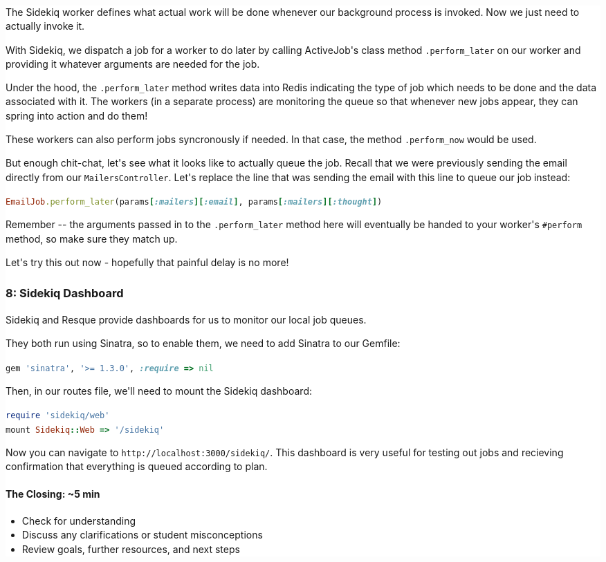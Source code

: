 The Sidekiq worker defines what actual work will be done whenever
our background process is invoked. Now we just need to actually
invoke it.

With Sidekiq, we dispatch a job for a worker to do later by
calling ActiveJob's class method `.perform_later` on our worker and
providing it whatever arguments are needed for the job.

Under the hood, the `.perform_later` method writes data into
Redis indicating the type of job which needs to be done
and the data associated with it. The workers (in a separate
process) are monitoring the queue so that whenever new jobs
appear, they can spring into action and do them!

These workers can also perform jobs syncronously if needed. In that case, the method `.perform_now` would be used.

But enough chit-chat, let's see what it looks like to actually
queue the job. Recall that we were previously sending the
email directly from our `MailersController`. Let's replace
the line that was sending the email with this line to
queue our job instead:

```ruby
EmailJob.perform_later(params[:mailers][:email], params[:mailers][:thought])
```

Remember -- the arguments passed in to the `.perform_later` method here
will eventually be handed to your worker's `#perform` method, so make
sure they match up.

Let's try this out now - hopefully that painful delay is no more!

### 8: Sidekiq Dashboard

Sidekiq and Resque provide dashboards for us to monitor our local job queues.

They both run using Sinatra, so to enable them, we need to add Sinatra to our Gemfile:

```ruby
gem 'sinatra', '>= 1.3.0', :require => nil
```

Then, in our routes file, we'll need to mount the Sidekiq dashboard:

```ruby
require 'sidekiq/web'
mount Sidekiq::Web => '/sidekiq'
```

Now you can navigate to `http://localhost:3000/sidekiq/`. This dashboard is very useful for testing out jobs and recieving confirmation that everything is queued according to plan.

#### The Closing: ~5 min

* Check for understanding
* Discuss any clarifications or student misconceptions
* Review goals, further resources, and next steps
